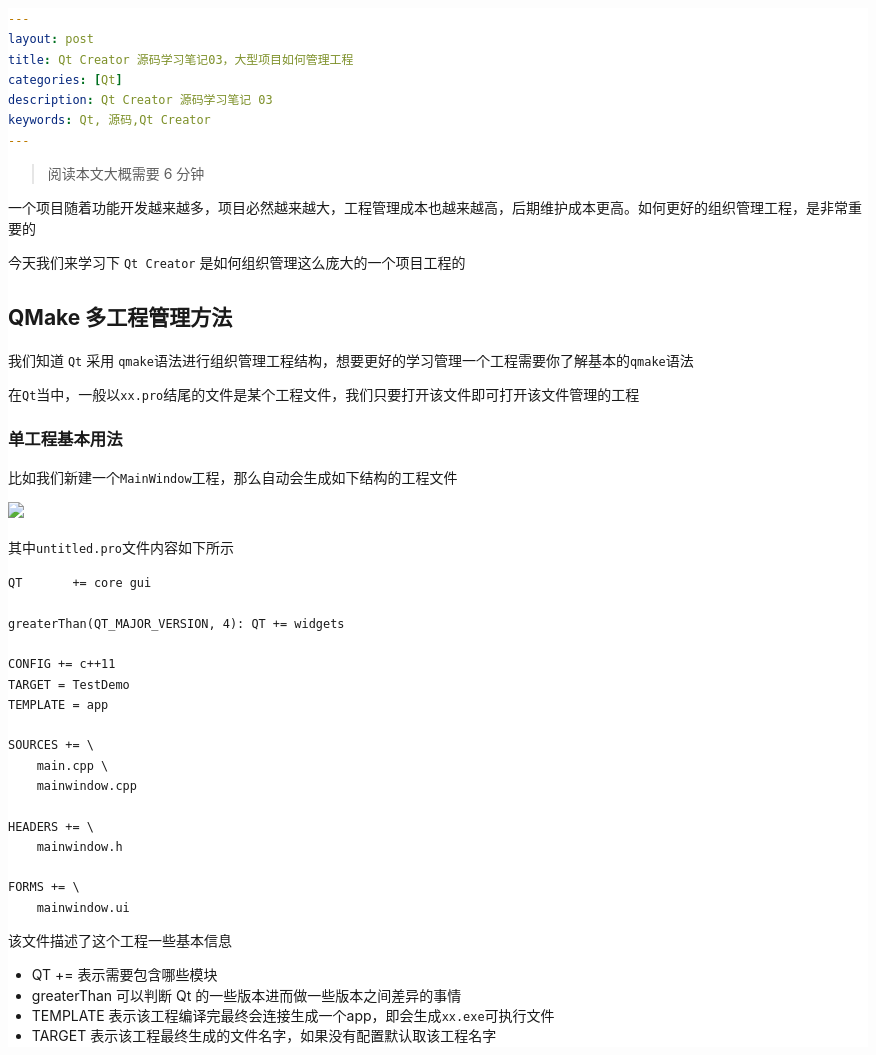 ```yaml
---
layout: post
title: Qt Creator 源码学习笔记03，大型项目如何管理工程
categories: [Qt]
description: Qt Creator 源码学习笔记 03
keywords: Qt, 源码,Qt Creator
---
```


> 阅读本文大概需要 6 分钟

一个项目随着功能开发越来越多，项目必然越来越大，工程管理成本也越来越高，后期维护成本更高。如何更好的组织管理工程，是非常重要的

今天我们来学习下 `Qt Creator` 是如何组织管理这么庞大的一个项目工程的

## QMake 多工程管理方法

我们知道 `Qt` 采用 `qmake`语法进行组织管理工程结构，想要更好的学习管理一个工程需要你了解基本的`qmake`语法

在`Qt`当中，一般以`xx.pro`结尾的文件是某个工程文件，我们只要打开该文件即可打开该文件管理的工程

### 单工程基本用法

比如我们新建一个`MainWindow`工程，那么自动会生成如下结构的工程文件

![](https://gitee.com/devstone/imageBed/raw/master/images/202111222257476.png)

其中`untitled.pro`文件内容如下所示

```
QT       += core gui

greaterThan(QT_MAJOR_VERSION, 4): QT += widgets

CONFIG += c++11
TARGET = TestDemo
TEMPLATE = app

SOURCES += \
    main.cpp \
    mainwindow.cpp

HEADERS += \
    mainwindow.h

FORMS += \
    mainwindow.ui

```

该文件描述了这个工程一些基本信息

- QT += 表示需要包含哪些模块
- greaterThan 可以判断 Qt 的一些版本进而做一些版本之间差异的事情
- TEMPLATE 表示该工程编译完最终会连接生成一个app，即会生成`xx.exe`可执行文件
- TARGET 表示该工程最终生成的文件名字，如果没有配置默认取该工程名字
